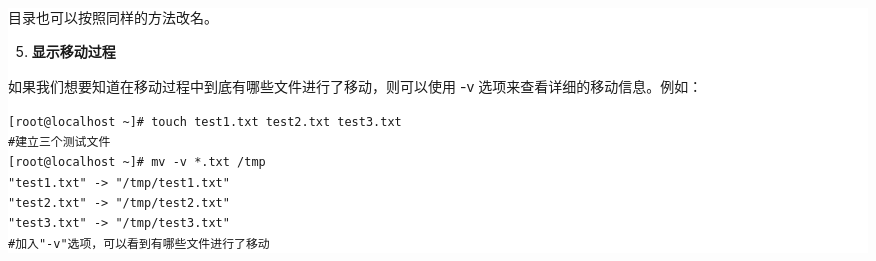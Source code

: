 目录也可以按照同样的方法改名。

5. **显示移动过程**

如果我们想要知道在移动过程中到底有哪些文件进行了移动，则可以使用 -v 选项来查看详细的移动信息。例如：

```shell
[root@localhost ~]# touch test1.txt test2.txt test3.txt
#建立三个测试文件
[root@localhost ~]# mv -v *.txt /tmp
"test1.txt" -> "/tmp/test1.txt"
"test2.txt" -> "/tmp/test2.txt"
"test3.txt" -> "/tmp/test3.txt"
#加入"-v"选项，可以看到有哪些文件进行了移动
```


